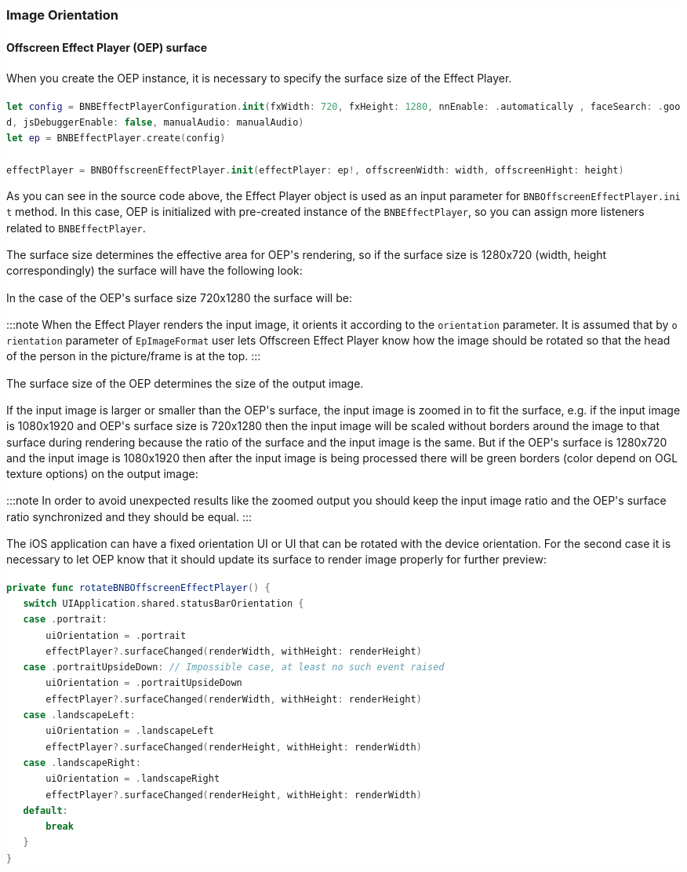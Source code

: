 ### Image Orientation

#### Offscreen Effect Player (OEP) surface

When you create the OEP instance, it is necessary to specify the surface size of the Effect Player.

```swift
let config = BNBEffectPlayerConfiguration.init(fxWidth: 720, fxHeight: 1280, nnEnable: .automatically , faceSearch: .good, jsDebuggerEnable: false, manualAudio: manualAudio)
let ep = BNBEffectPlayer.create(config)

effectPlayer = BNBOffscreenEffectPlayer.init(effectPlayer: ep!, offscreenWidth: width, offscreenHight: height)
```

As you can see in the source code above, the Effect Player object is used as an input parameter for `BNBOffscreenEffectPlayer.init` method. In this case, OEP is initialized with pre-created instance of the `BNBEffectPlayer`, so you can assign more listeners related to `BNBEffectPlayer`.

The surface size determines the effective area for OEP's rendering, so if the surface size is 1280x720 (width, height correspondingly) the surface will have the following look:

In the case of the OEP's surface size 720x1280 the surface will be:

:::note When the Effect Player renders the input image, it orients it according to the `orientation` parameter. It is assumed that by `orientation` parameter of `EpImageFormat` user lets Offscreen Effect Player know how the image should be rotated so that the head of the person in the picture/frame is at the top. :::

The surface size of the OEP determines the size of the output image.

If the input image is larger or smaller than the OEP's surface, the input image is zoomed in to fit the surface, e.g. if the input image is 1080x1920 and OEP's surface size is 720x1280 then the input image will be scaled without borders around the image to that surface during rendering because the ratio of the surface and the input image is the same. But if the OEP's surface is 1280x720 and the input image is 1080x1920 then after the input image is being processed there will be green borders (color depend on OGL texture options) on the output image:

:::note In order to avoid unexpected results like the zoomed output you should keep the input image ratio and the OEP's surface ratio synchronized and they should be equal. :::

The iOS application can have a fixed orientation UI or UI that can be rotated with the device orientation. For the second case it is necessary to let OEP know that it should update its surface to render image properly for further preview:

```swift
private func rotateBNBOffscreenEffectPlayer() {
   switch UIApplication.shared.statusBarOrientation {
   case .portrait:
       uiOrientation = .portrait
       effectPlayer?.surfaceChanged(renderWidth, withHeight: renderHeight)
   case .portraitUpsideDown: // Impossible case, at least no such event raised
       uiOrientation = .portraitUpsideDown
       effectPlayer?.surfaceChanged(renderWidth, withHeight: renderHeight)
   case .landscapeLeft:
       uiOrientation = .landscapeLeft
       effectPlayer?.surfaceChanged(renderHeight, withHeight: renderWidth)
   case .landscapeRight:
       uiOrientation = .landscapeRight
       effectPlayer?.surfaceChanged(renderHeight, withHeight: renderWidth)
   default:
       break
   }
}
```
